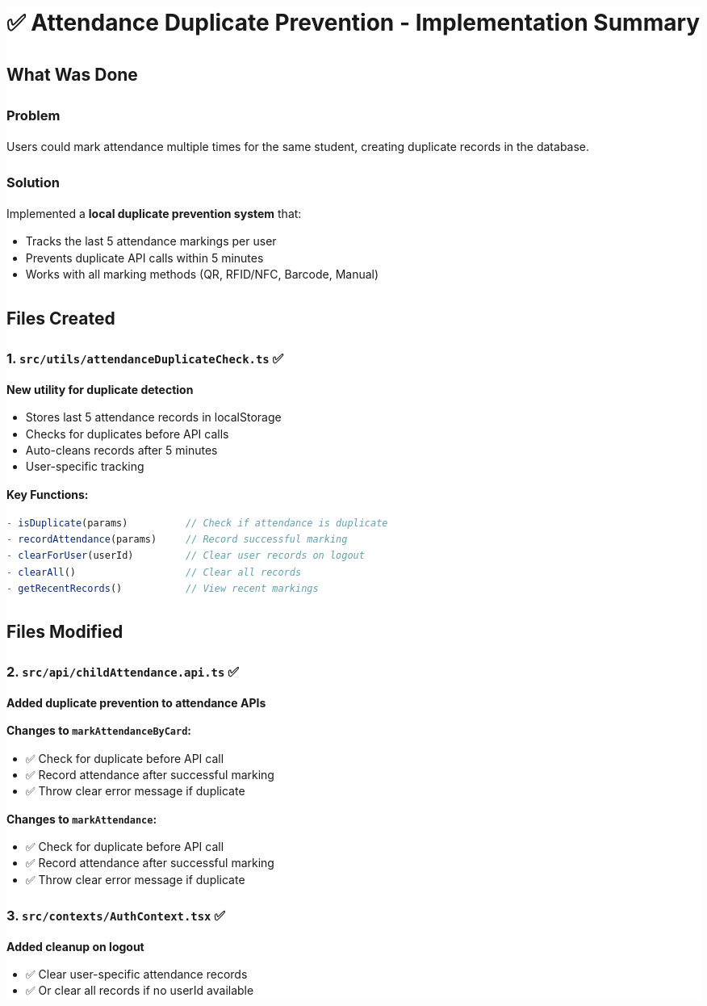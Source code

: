 # ✅ Attendance Duplicate Prevention - Implementation Summary

## What Was Done

### Problem
Users could mark attendance multiple times for the same student, creating duplicate records in the database.

### Solution
Implemented a **local duplicate prevention system** that:
- Tracks the last 5 attendance markings per user
- Prevents duplicate API calls within 5 minutes
- Works with all marking methods (QR, RFID/NFC, Barcode, Manual)

## Files Created

### 1. `src/utils/attendanceDuplicateCheck.ts` ✅
**New utility for duplicate detection**
- Stores last 5 attendance records in localStorage
- Checks for duplicates before API calls
- Auto-cleans records after 5 minutes
- User-specific tracking

**Key Functions:**
```typescript
- isDuplicate(params)          // Check if attendance is duplicate
- recordAttendance(params)     // Record successful marking
- clearForUser(userId)         // Clear user records on logout
- clearAll()                   // Clear all records
- getRecentRecords()           // View recent markings
```

## Files Modified

### 2. `src/api/childAttendance.api.ts` ✅
**Added duplicate prevention to attendance APIs**

**Changes to `markAttendanceByCard`:**
- ✅ Check for duplicate before API call
- ✅ Record attendance after successful marking
- ✅ Throw clear error message if duplicate

**Changes to `markAttendance`:**
- ✅ Check for duplicate before API call
- ✅ Record attendance after successful marking
- ✅ Throw clear error message if duplicate

### 3. `src/contexts/AuthContext.tsx` ✅
**Added cleanup on logout**
- ✅ Clear user-specific attendance records
- ✅ Or clear all records if no userId available
